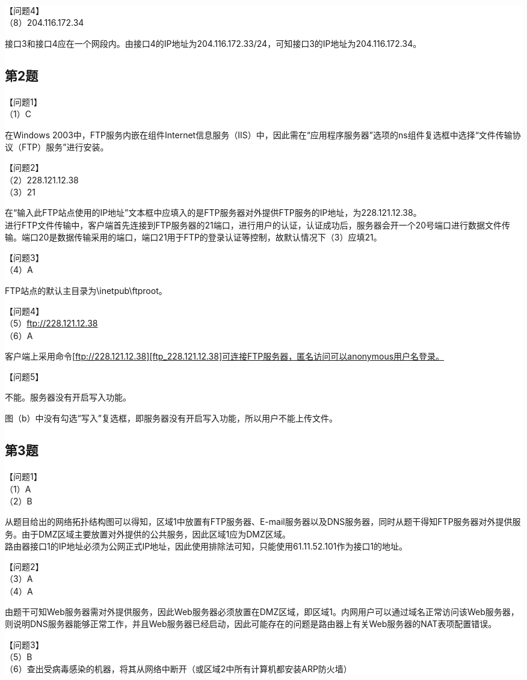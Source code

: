 【问题4】  
（8）204.116.172.34  
  
接口3和接口4应在一个网段内。由接口4的IP地址为204.116.172.33/24，可知接口3的IP地址为204.116.172.34。  


## 第2题 ##

【问题1】  
（1）C  
  
在Windows 2003中，FTP服务内嵌在组件Internet信息服务（IIS）中，因此需在“应用程序服务器”选项的ns组件复选框中选择“文件传输协议（FTP）服务”进行安装。  
  
【问题2】  
（2）228.121.12.38  
（3）21  
  
在“输入此FTP站点使用的IP地址”文本框中应填入的是FTP服务器对外提供FTP服务的IP地址，为228.121.12.38。  
进行FTP文件传输中，客户端首先连接到FTP服务器的21端口，进行用户的认证，认证成功后，服务器会开一个20号端口进行数据文件传输。端口20是数据传输采用的端口，端口21用于FTP的登录认证等控制，故默认情况下（3）应填21。  
  
【问题3】  
（4）A  
  
FTP站点的默认主目录为\\inetpub\\ftproot。  
  
【问题4】  
（5）ftp://228.121.12.38  
（6）A  
  
客户端上采用命令[ftp://228.121.12.38][ftp_228.121.12.38]可连接FTP服务器，匿名访问可以anonymous用户名登录。  
  
【问题5】  
  
不能。服务器没有开启写入功能。  
  
图（b）中没有勾选“写入”复选框，即服务器没有开启写入功能，所以用户不能上传文件。  


## 第3题 ##

【问题1】  
（1）A  
（2）B  
  
从题目给出的网络拓扑结构图可以得知，区域1中放置有FTP服务器、E-mail服务器以及DNS服务器，同时从题干得知FTP服务器对外提供服务。由于DMZ区域主要放置对外提供的公共服务，因此区域1应为DMZ区域。  
路由器接口1的IP地址必须为公网正式IP地址，因此使用排除法可知，只能使用61.11.52.101作为接口1的地址。  
  
【问题2】  
（3）A  
（4）A  
  
由题干可知Web服务器需对外提供服务，因此Web服务器必须放置在DMZ区域，即区域1。内网用户可以通过域名正常访问该Web服务器，则说明DNS服务器能够正常工作，并且Web服务器已经启动，因此可能存在的问题是路由器上有关Web服务器的NAT表项配置错误。  
  
【问题3】  
（5）B  
（6）查出受病毒感染的机器，将其从网络中断开（或区域2中所有计算机都安装ARP防火墙）  
  

[ebe79877a12b4a1ea26f6fe0c380f8c8.jpg]: https://www.xkxxkx.cn/file/exam/software/网络管理员/案例/第1题/ebe79877a12b4a1ea26f6fe0c380f8c8.jpg
[bae3f1436d5e4fdd8747d590781eca73.jpg]: https://www.xkxxkx.cn/file/exam/software/网络管理员/案例/第1题/bae3f1436d5e4fdd8747d590781eca73.jpg
[7618d6622dd6409e8a2d8021aecf795e.jpg]: https://www.xkxxkx.cn/file/exam/software/网络管理员/案例/第2题/7618d6622dd6409e8a2d8021aecf795e.jpg
[db1a6a1c7f6b4c17b17326f9790597c4.jpg]: https://www.xkxxkx.cn/file/exam/software/网络管理员/案例/第3题/db1a6a1c7f6b4c17b17326f9790597c4.jpg
[9926d76e39c94f52ac1c1e1922ba49ae.jpg]: https://www.xkxxkx.cn/file/exam/software/网络管理员/案例/第3题/9926d76e39c94f52ac1c1e1922ba49ae.jpg
[433205394a554e46ad3a3f2eb6c8adcd.jpg]: https://www.xkxxkx.cn/file/exam/software/网络管理员/案例/第3题/433205394a554e46ad3a3f2eb6c8adcd.jpg
[400c1572cb7a4df587ed11a9ccd26e01.jpg]: https://www.xkxxkx.cn/file/exam/software/网络管理员/案例/第4题/400c1572cb7a4df587ed11a9ccd26e01.jpg
[6aa135dbd4e64c3db6375de857339bcc.jpg]: https://www.xkxxkx.cn/file/exam/software/网络管理员/案例/第4题/6aa135dbd4e64c3db6375de857339bcc.jpg
[a5a7015a30cc45a5ac83603c2797c0b8.jpg]: https://www.xkxxkx.cn/file/exam/software/网络管理员/案例/第4题/a5a7015a30cc45a5ac83603c2797c0b8.jpg
[2d2a3f5a89b34a4a9f00897e4c0e6206.jpg]: https://www.xkxxkx.cn/file/exam/software/网络管理员/案例/第4题/2d2a3f5a89b34a4a9f00897e4c0e6206.jpg
[a6269a956027478aa0e535dc3532da12.jpg]: https://www.xkxxkx.cn/file/exam/software/网络管理员/案例/第5题/a6269a956027478aa0e535dc3532da12.jpg
[7110314c9e3f4b42bd4ae9267ce3b77a.jpg]: https://www.xkxxkx.cn/file/exam/software/网络管理员/案例/第5题/7110314c9e3f4b42bd4ae9267ce3b77a.jpg
[5786872c3bfd4faead703daa3987849a.jpg]: https://www.xkxxkx.cn/file/exam/software/网络管理员/案例/第5题/5786872c3bfd4faead703daa3987849a.jpg
[c92d4442838e4ecdb1b20c4c4e9bc39a.jpg]: https://www.xkxxkx.cn/file/exam/software/网络管理员/案例/第5题/c92d4442838e4ecdb1b20c4c4e9bc39a.jpg
[756b5a8fd82c4f84a418d14032a43eff.jpg]: https://www.xkxxkx.cn/file/exam/software/网络管理员/案例/第1题/756b5a8fd82c4f84a418d14032a43eff.jpg
[ftp_228.121.12.38]: ftp://228.121.12.38